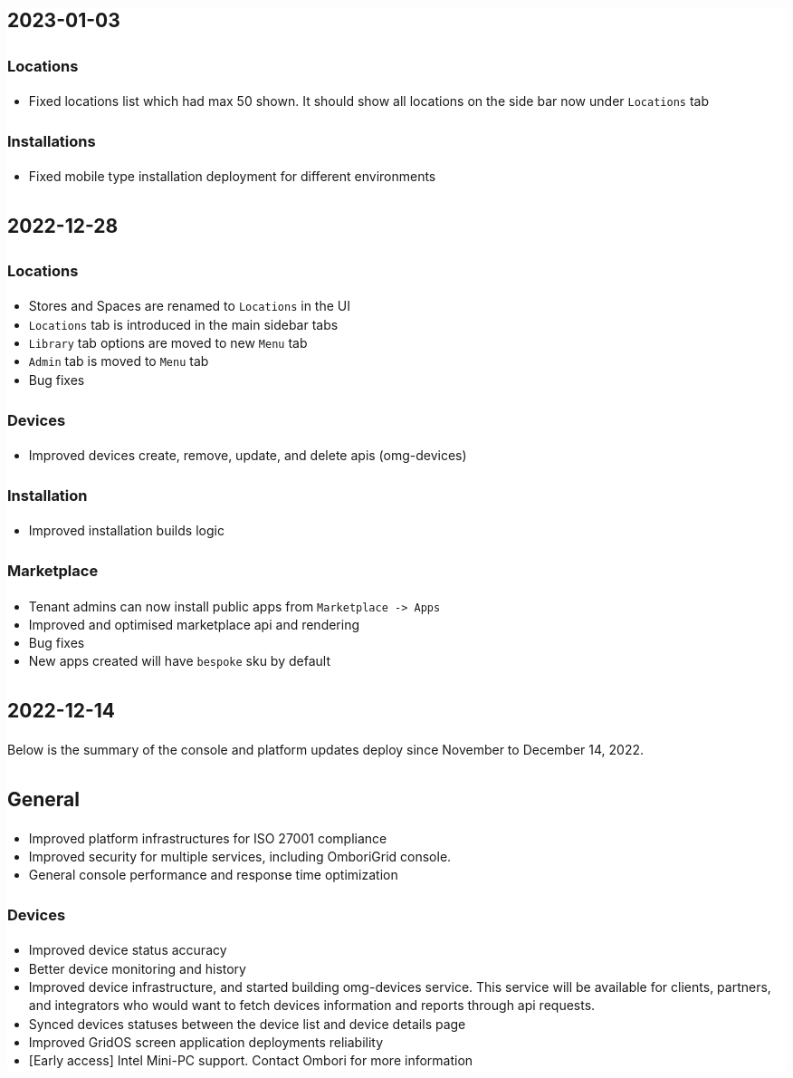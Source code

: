 
## 2023-01-03

### Locations
- Fixed locations list which had max 50 shown. It should show all locations on the side bar now under `Locations` tab

### Installations
- Fixed mobile type installation deployment for different environments

## 2022-12-28

### Locations
- Stores and Spaces are renamed to `Locations` in the UI
- `Locations` tab is introduced in the main sidebar tabs
- `Library` tab options are moved to new `Menu` tab
- `Admin` tab is moved to `Menu` tab
- Bug fixes

### Devices
- Improved devices create, remove, update, and delete apis (omg-devices)

### Installation
- Improved installation builds logic

### Marketplace
- Tenant admins can now install public apps from `Marketplace -> Apps`
- Improved and optimised marketplace api and rendering
- Bug fixes
- New apps created will have `bespoke` sku by default

## 2022-12-14
Below is the summary of the console and platform updates deploy since November to December 14, 2022.

## General
- Improved platform infrastructures for ISO 27001 compliance
- Improved security for multiple services, including OmboriGrid console.
- General console performance and response time optimization

### Devices
- Improved device status accuracy
- Better device monitoring and history
- Improved device infrastructure, and started building omg-devices service. This service will be available for clients, partners, and integrators who would want to fetch devices information and reports through api requests.
- Synced devices statuses between the device list and device details page
- Improved GridOS screen application deployments reliability
- [Early access] Intel Mini-PC support. Contact Ombori for more information
